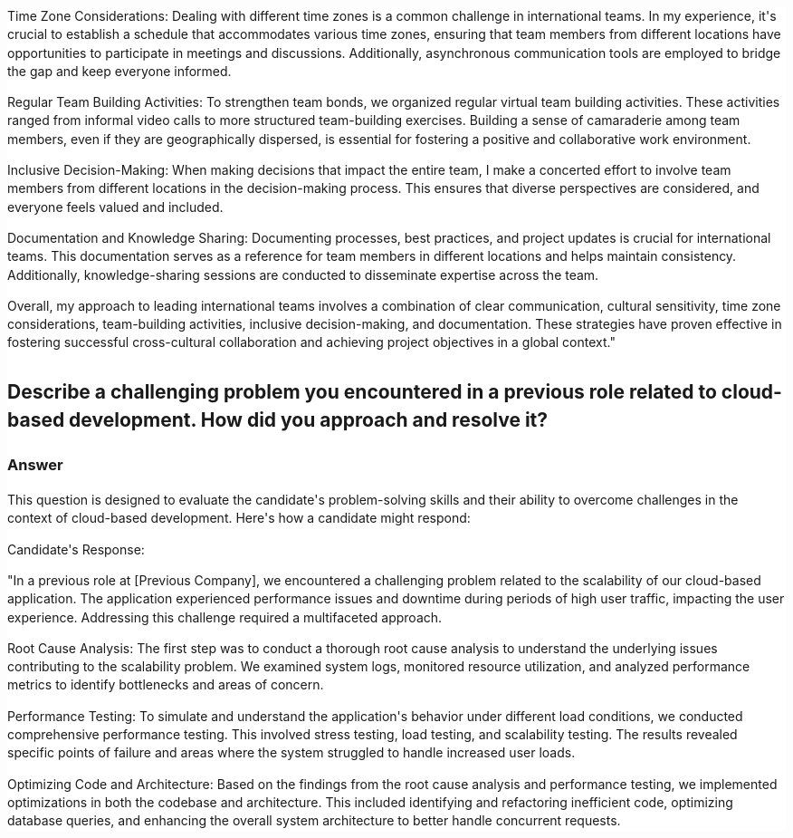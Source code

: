 Time Zone Considerations:
Dealing with different time zones is a common challenge in international teams. In my experience, it's crucial to establish a schedule that accommodates various time zones, ensuring that team members from different locations have opportunities to participate in meetings and discussions. Additionally, asynchronous communication tools are employed to bridge the gap and keep everyone informed.

Regular Team Building Activities:
To strengthen team bonds, we organized regular virtual team building activities. These activities ranged from informal video calls to more structured team-building exercises. Building a sense of camaraderie among team members, even if they are geographically dispersed, is essential for fostering a positive and collaborative work environment.

Inclusive Decision-Making:
When making decisions that impact the entire team, I make a concerted effort to involve team members from different locations in the decision-making process. This ensures that diverse perspectives are considered, and everyone feels valued and included.

Documentation and Knowledge Sharing:
Documenting processes, best practices, and project updates is crucial for international teams. This documentation serves as a reference for team members in different locations and helps maintain consistency. Additionally, knowledge-sharing sessions are conducted to disseminate expertise across the team.

Overall, my approach to leading international teams involves a combination of clear communication, cultural sensitivity, time zone considerations, team-building activities, inclusive decision-making, and documentation. These strategies have proven effective in fostering successful cross-cultural collaboration and achieving project objectives in a global context."

## Describe a challenging problem you encountered in a previous role related to cloud-based development. How did you approach and resolve it?
### Answer
This question is designed to evaluate the candidate's problem-solving skills and their ability to overcome challenges in the context of cloud-based development. Here's how a candidate might respond:

Candidate's Response:

"In a previous role at [Previous Company], we encountered a challenging problem related to the scalability of our cloud-based application. The application experienced performance issues and downtime during periods of high user traffic, impacting the user experience. Addressing this challenge required a multifaceted approach.

Root Cause Analysis:
The first step was to conduct a thorough root cause analysis to understand the underlying issues contributing to the scalability problem. We examined system logs, monitored resource utilization, and analyzed performance metrics to identify bottlenecks and areas of concern.

Performance Testing:
To simulate and understand the application's behavior under different load conditions, we conducted comprehensive performance testing. This involved stress testing, load testing, and scalability testing. The results revealed specific points of failure and areas where the system struggled to handle increased user loads.

Optimizing Code and Architecture:
Based on the findings from the root cause analysis and performance testing, we implemented optimizations in both the codebase and architecture. This included identifying and refactoring inefficient code, optimizing database queries, and enhancing the overall system architecture to better handle concurrent requests.
